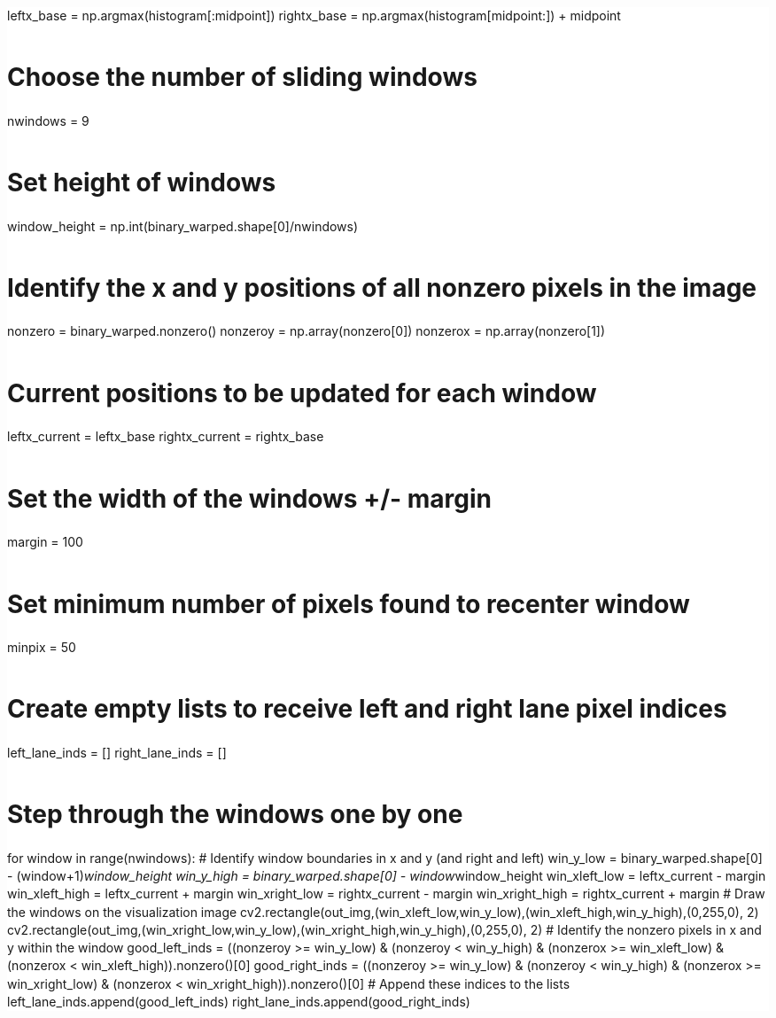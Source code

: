 leftx_base = np.argmax(histogram[:midpoint])
rightx_base = np.argmax(histogram[midpoint:]) + midpoint

# Choose the number of sliding windows
nwindows = 9
# Set height of windows
window_height = np.int(binary_warped.shape[0]/nwindows)
# Identify the x and y positions of all nonzero pixels in the image
nonzero = binary_warped.nonzero()
nonzeroy = np.array(nonzero[0])
nonzerox = np.array(nonzero[1])
# Current positions to be updated for each window
leftx_current = leftx_base
rightx_current = rightx_base
# Set the width of the windows +/- margin
margin = 100
# Set minimum number of pixels found to recenter window
minpix = 50
# Create empty lists to receive left and right lane pixel indices
left_lane_inds = []
right_lane_inds = []

# Step through the windows one by one
for window in range(nwindows):
    # Identify window boundaries in x and y (and right and left)
    win_y_low = binary_warped.shape[0] - (window+1)*window_height
    win_y_high = binary_warped.shape[0] - window*window_height
    win_xleft_low = leftx_current - margin
    win_xleft_high = leftx_current + margin
    win_xright_low = rightx_current - margin
    win_xright_high = rightx_current + margin
    # Draw the windows on the visualization image
    cv2.rectangle(out_img,(win_xleft_low,win_y_low),(win_xleft_high,win_y_high),(0,255,0), 2) 
    cv2.rectangle(out_img,(win_xright_low,win_y_low),(win_xright_high,win_y_high),(0,255,0), 2) 
    # Identify the nonzero pixels in x and y within the window
    good_left_inds = ((nonzeroy >= win_y_low) & (nonzeroy < win_y_high) & (nonzerox >= win_xleft_low) & (nonzerox < win_xleft_high)).nonzero()[0]
    good_right_inds = ((nonzeroy >= win_y_low) & (nonzeroy < win_y_high) & (nonzerox >= win_xright_low) & (nonzerox < win_xright_high)).nonzero()[0]
    # Append these indices to the lists
    left_lane_inds.append(good_left_inds)
    right_lane_inds.append(good_right_inds)